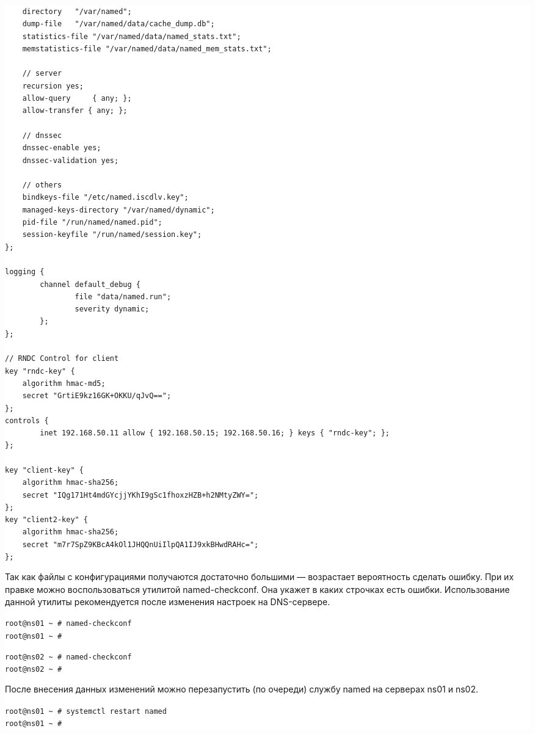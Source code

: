 ~~~
	directory 	"/var/named";
	dump-file 	"/var/named/data/cache_dump.db";
	statistics-file "/var/named/data/named_stats.txt";
	memstatistics-file "/var/named/data/named_mem_stats.txt";

    // server
	recursion yes;
	allow-query     { any; };
    allow-transfer { any; };
    
    // dnssec
	dnssec-enable yes;
	dnssec-validation yes;

    // others
	bindkeys-file "/etc/named.iscdlv.key";
	managed-keys-directory "/var/named/dynamic";
	pid-file "/run/named/named.pid";
	session-keyfile "/run/named/session.key";
};

logging {
        channel default_debug {
                file "data/named.run";
                severity dynamic;
        };
};

// RNDC Control for client
key "rndc-key" {
    algorithm hmac-md5;
    secret "GrtiE9kz16GK+OKKU/qJvQ==";
};
controls {
        inet 192.168.50.11 allow { 192.168.50.15; 192.168.50.16; } keys { "rndc-key"; };
};

key "client-key" {
    algorithm hmac-sha256;
    secret "IQg171Ht4mdGYcjjYKhI9gSc1fhoxzHZB+h2NMtyZWY=";
};
key "client2-key" {
    algorithm hmac-sha256;
    secret "m7r7SpZ9KBcA4kOl1JHQQnUiIlpQA1IJ9xkBHwdRAHc=";
};
~~~

Так как файлы с конфигурациями получаются достаточно большими — возрастает вероятность сделать ошибку. При их правке можно воспользоваться утилитой named-checkconf. Она укажет в каких строчках есть ошибки. Использование данной утилиты рекомендуется после изменения настроек на DNS-сервере. 
~~~
root@ns01 ~ # named-checkconf
root@ns01 ~ #
~~~
~~~
root@ns02 ~ # named-checkconf
root@ns02 ~ #
~~~
После внесения данных изменений можно перезапустить (по очереди) службу named на серверах ns01 и ns02.
~~~
root@ns01 ~ # systemctl restart named
root@ns01 ~ #
~~~
~~~
~~~